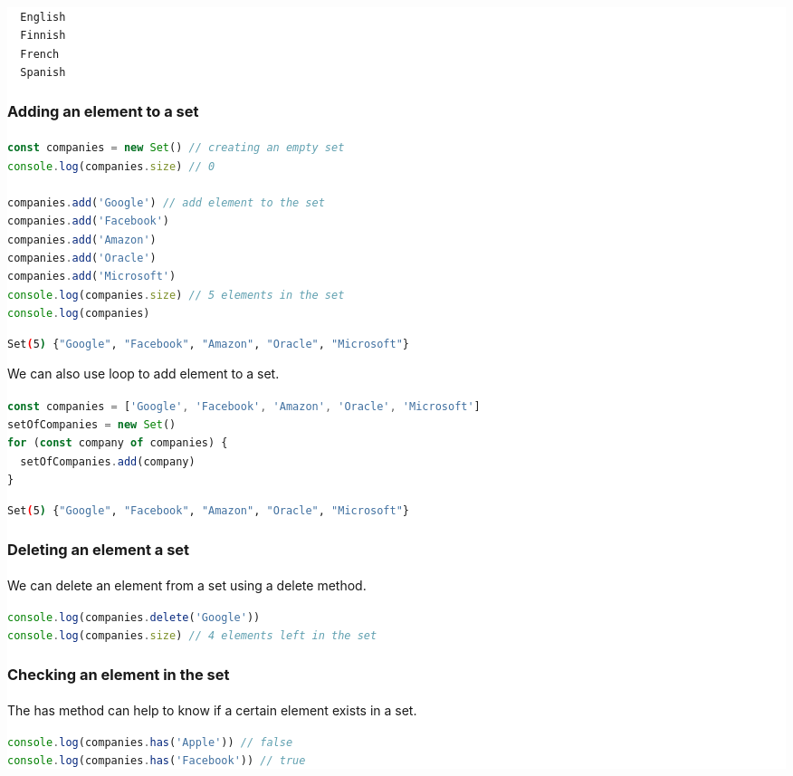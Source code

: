 ```sh
  English
  Finnish
  French
  Spanish
```

### Adding an element to a set

```js
const companies = new Set() // creating an empty set
console.log(companies.size) // 0

companies.add('Google') // add element to the set
companies.add('Facebook')
companies.add('Amazon')
companies.add('Oracle')
companies.add('Microsoft')
console.log(companies.size) // 5 elements in the set
console.log(companies)
```

```sh
Set(5) {"Google", "Facebook", "Amazon", "Oracle", "Microsoft"}
```

We can also use loop to add element to a set.

```js
const companies = ['Google', 'Facebook', 'Amazon', 'Oracle', 'Microsoft']
setOfCompanies = new Set()
for (const company of companies) {
  setOfCompanies.add(company)
}
```

```sh
Set(5) {"Google", "Facebook", "Amazon", "Oracle", "Microsoft"}

```

### Deleting an element a set

We can delete an element from a set using a delete method.

```js
console.log(companies.delete('Google'))
console.log(companies.size) // 4 elements left in the set
```

### Checking an element in the set

The has method can help to know if a certain element exists in a set.

```js
console.log(companies.has('Apple')) // false
console.log(companies.has('Facebook')) // true
```
